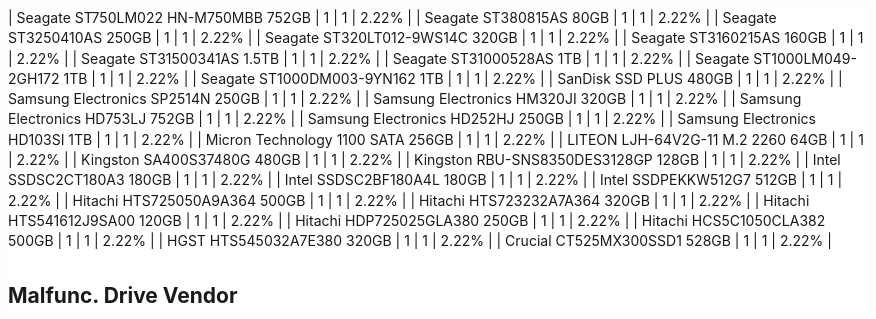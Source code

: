| Seagate ST750LM022 HN-M750MBB 752GB | 1         | 1      | 2.22%   |
| Seagate ST380815AS 80GB             | 1         | 1      | 2.22%   |
| Seagate ST3250410AS 250GB           | 1         | 1      | 2.22%   |
| Seagate ST320LT012-9WS14C 320GB     | 1         | 1      | 2.22%   |
| Seagate ST3160215AS 160GB           | 1         | 1      | 2.22%   |
| Seagate ST31500341AS 1.5TB          | 1         | 1      | 2.22%   |
| Seagate ST31000528AS 1TB            | 1         | 1      | 2.22%   |
| Seagate ST1000LM049-2GH172 1TB      | 1         | 1      | 2.22%   |
| Seagate ST1000DM003-9YN162 1TB      | 1         | 1      | 2.22%   |
| SanDisk SSD PLUS 480GB              | 1         | 1      | 2.22%   |
| Samsung Electronics SP2514N 250GB   | 1         | 1      | 2.22%   |
| Samsung Electronics HM320JI 320GB   | 1         | 1      | 2.22%   |
| Samsung Electronics HD753LJ 752GB   | 1         | 1      | 2.22%   |
| Samsung Electronics HD252HJ 250GB   | 1         | 1      | 2.22%   |
| Samsung Electronics HD103SI 1TB     | 1         | 1      | 2.22%   |
| Micron Technology 1100 SATA 256GB   | 1         | 1      | 2.22%   |
| LITEON LJH-64V2G-11 M.2 2260 64GB   | 1         | 1      | 2.22%   |
| Kingston SA400S37480G 480GB         | 1         | 1      | 2.22%   |
| Kingston RBU-SNS8350DES3128GP 128GB | 1         | 1      | 2.22%   |
| Intel SSDSC2CT180A3 180GB           | 1         | 1      | 2.22%   |
| Intel SSDSC2BF180A4L 180GB          | 1         | 1      | 2.22%   |
| Intel SSDPEKKW512G7 512GB           | 1         | 1      | 2.22%   |
| Hitachi HTS725050A9A364 500GB       | 1         | 1      | 2.22%   |
| Hitachi HTS723232A7A364 320GB       | 1         | 1      | 2.22%   |
| Hitachi HTS541612J9SA00 120GB       | 1         | 1      | 2.22%   |
| Hitachi HDP725025GLA380 250GB       | 1         | 1      | 2.22%   |
| Hitachi HCS5C1050CLA382 500GB       | 1         | 1      | 2.22%   |
| HGST HTS545032A7E380 320GB          | 1         | 1      | 2.22%   |
| Crucial CT525MX300SSD1 528GB        | 1         | 1      | 2.22%   |

Malfunc. Drive Vendor
---------------------
